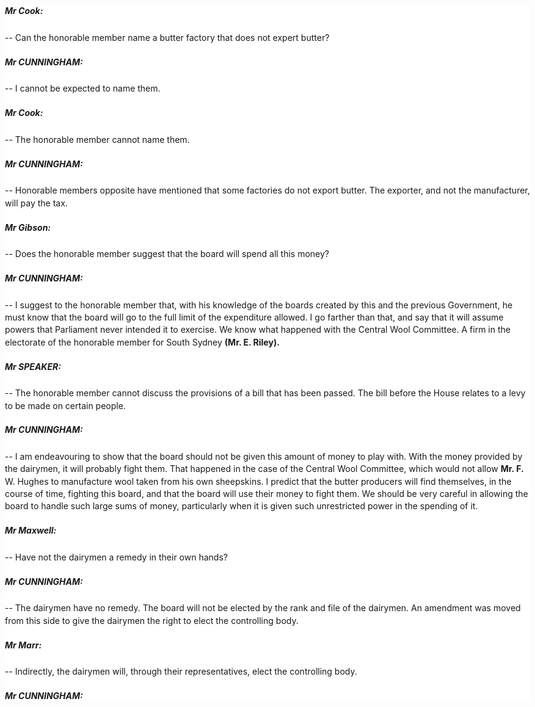 ##### Mr Cook:

--  Can the honorable member name a butter factory that does not expert butter? 

##### Mr CUNNINGHAM:

-- I cannot be expected to name them. 

##### Mr Cook:

--  The honorable member cannot name them. 

##### Mr CUNNINGHAM:

-- Honorable members opposite have mentioned that some factories do not export butter. The exporter, and not the manufacturer, will pay the tax. 

##### Mr Gibson:

--  Does the honorable member suggest that the board will spend all this money? 

##### Mr CUNNINGHAM:

-- I suggest to the honorable member that, with his knowledge of the boards created by this and the previous Government, he must know that the board will go to the full limit of the expenditure allowed. I go farther than that, and say that it will assume powers that Parliament never intended it to exercise. We know what happened with the Central Wool Committee. A firm in the electorate of the honorable member for South Sydney  **(Mr. E. Riley).** 

##### Mr SPEAKER:

-- The honorable member cannot discuss the provisions of a bill that has been passed. The bill before the House relates to a levy to be made on certain people. 

##### Mr CUNNINGHAM:

-- I am endeavouring to show that the board should not be given this amount of money to play with. With the money provided by the dairymen, it will probably fight them. That happened in the case of the Central Wool Committee, which would not allow  **Mr. F.**  W. Hughes to manufacture wool taken from his own sheepskins. I predict that the butter producers will find themselves, in the course of time, fighting this board, and that the board will use their money to fight them. We should be very careful in allowing the board to handle such large sums of money, particularly when it is given such unrestricted power in the spending of it. 

##### Mr Maxwell:

--  Have not the dairymen a remedy in their own hands? 

##### Mr CUNNINGHAM:

-- The dairymen have no remedy. The board will not be elected by the rank and file of the dairymen. An amendment was moved from this side to give the dairymen the right to elect the controlling body. 

##### Mr Marr:

--  Indirectly, the dairymen will, through their representatives, elect the controlling body. 

##### Mr CUNNINGHAM:
